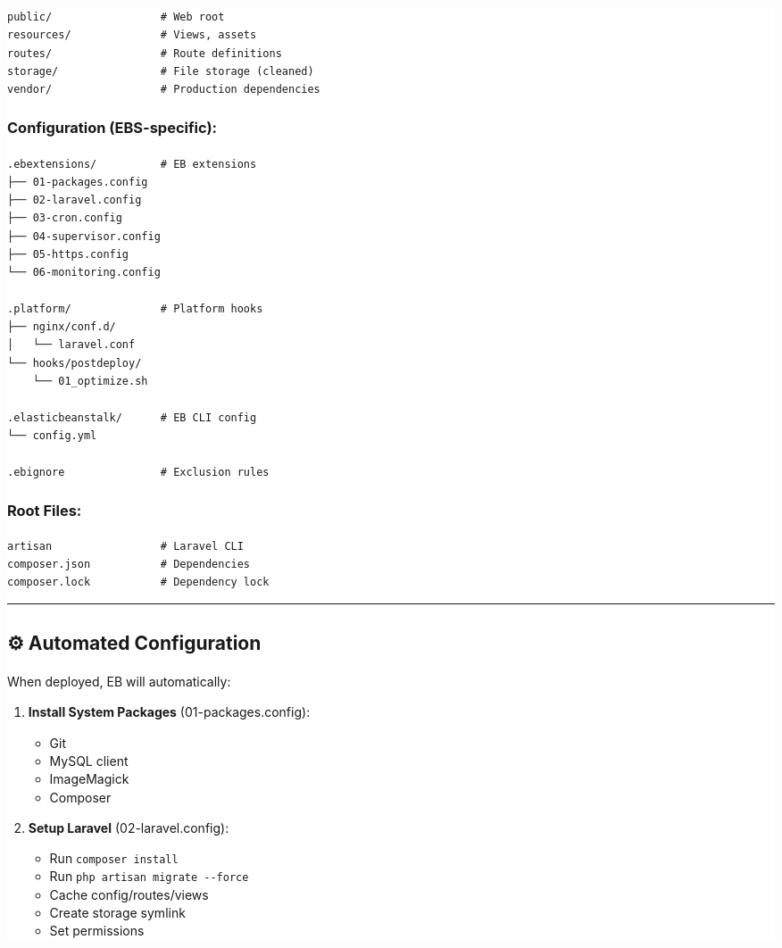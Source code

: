 ```
public/                 # Web root
resources/              # Views, assets
routes/                 # Route definitions
storage/                # File storage (cleaned)
vendor/                 # Production dependencies
```

### Configuration (EBS-specific):
```
.ebextensions/          # EB extensions
├── 01-packages.config
├── 02-laravel.config
├── 03-cron.config
├── 04-supervisor.config
├── 05-https.config
└── 06-monitoring.config

.platform/              # Platform hooks
├── nginx/conf.d/
│   └── laravel.conf
└── hooks/postdeploy/
    └── 01_optimize.sh

.elasticbeanstalk/      # EB CLI config
└── config.yml

.ebignore               # Exclusion rules
```

### Root Files:
```
artisan                 # Laravel CLI
composer.json           # Dependencies
composer.lock           # Dependency lock
```

---

## ⚙️ Automated Configuration

When deployed, EB will automatically:

1. **Install System Packages** (01-packages.config):
   - Git
   - MySQL client
   - ImageMagick
   - Composer

2. **Setup Laravel** (02-laravel.config):
   - Run `composer install`
   - Run `php artisan migrate --force`
   - Cache config/routes/views
   - Create storage symlink
   - Set permissions
